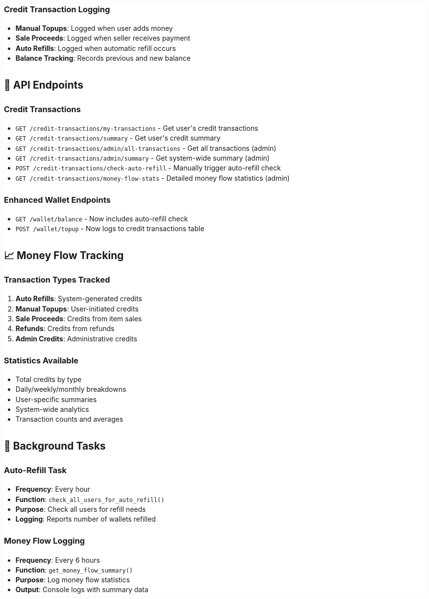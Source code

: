 ### Credit Transaction Logging
- **Manual Topups**: Logged when user adds money
- **Sale Proceeds**: Logged when seller receives payment
- **Auto Refills**: Logged when automatic refill occurs
- **Balance Tracking**: Records previous and new balance

## 🚀 API Endpoints

### Credit Transactions
- `GET /credit-transactions/my-transactions` - Get user's credit transactions
- `GET /credit-transactions/summary` - Get user's credit summary
- `GET /credit-transactions/admin/all-transactions` - Get all transactions (admin)
- `GET /credit-transactions/admin/summary` - Get system-wide summary (admin)
- `POST /credit-transactions/check-auto-refill` - Manually trigger auto-refill check
- `GET /credit-transactions/money-flow-stats` - Detailed money flow statistics (admin)

### Enhanced Wallet Endpoints
- `GET /wallet/balance` - Now includes auto-refill check
- `POST /wallet/topup` - Now logs to credit transactions table

## 📈 Money Flow Tracking

### Transaction Types Tracked
1. **Auto Refills**: System-generated credits
2. **Manual Topups**: User-initiated credits
3. **Sale Proceeds**: Credits from item sales
4. **Refunds**: Credits from refunds
5. **Admin Credits**: Administrative credits

### Statistics Available
- Total credits by type
- Daily/weekly/monthly breakdowns
- User-specific summaries
- System-wide analytics
- Transaction counts and averages

## 🔄 Background Tasks

### Auto-Refill Task
- **Frequency**: Every hour
- **Function**: `check_all_users_for_auto_refill()`
- **Purpose**: Check all users for refill needs
- **Logging**: Reports number of wallets refilled

### Money Flow Logging
- **Frequency**: Every 6 hours
- **Function**: `get_money_flow_summary()`
- **Purpose**: Log money flow statistics
- **Output**: Console logs with summary data
